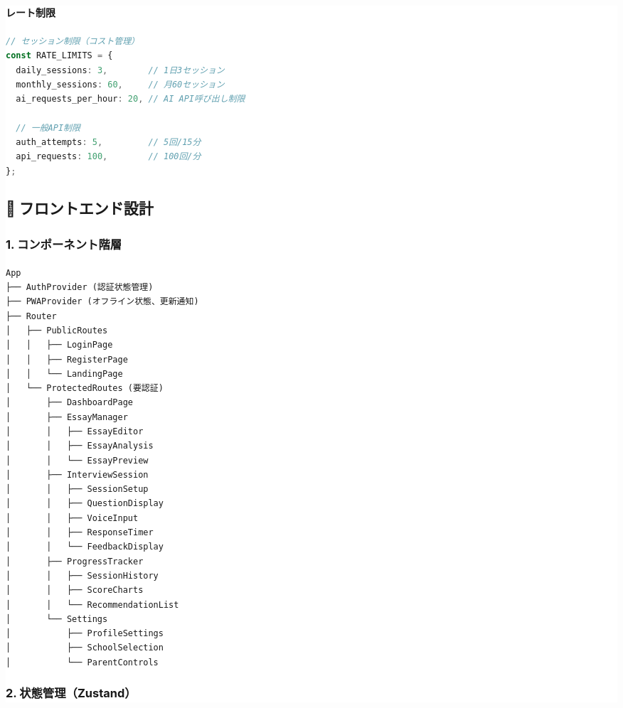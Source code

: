 #### レート制限
```typescript
// セッション制限（コスト管理）
const RATE_LIMITS = {
  daily_sessions: 3,        // 1日3セッション
  monthly_sessions: 60,     // 月60セッション
  ai_requests_per_hour: 20, // AI API呼び出し制限
  
  // 一般API制限
  auth_attempts: 5,         // 5回/15分
  api_requests: 100,        // 100回/分
};
```

## 🎨 フロントエンド設計

### 1. コンポーネント階層

```
App
├── AuthProvider (認証状態管理)
├── PWAProvider (オフライン状態、更新通知)
├── Router
│   ├── PublicRoutes
│   │   ├── LoginPage
│   │   ├── RegisterPage
│   │   └── LandingPage
│   └── ProtectedRoutes (要認証)
│       ├── DashboardPage
│       ├── EssayManager
│       │   ├── EssayEditor
│       │   ├── EssayAnalysis
│       │   └── EssayPreview
│       ├── InterviewSession
│       │   ├── SessionSetup
│       │   ├── QuestionDisplay
│       │   ├── VoiceInput
│       │   ├── ResponseTimer
│       │   └── FeedbackDisplay
│       ├── ProgressTracker
│       │   ├── SessionHistory
│       │   ├── ScoreCharts
│       │   └── RecommendationList
│       └── Settings
│           ├── ProfileSettings
│           ├── SchoolSelection
│           └── ParentControls
```

### 2. 状態管理（Zustand）
